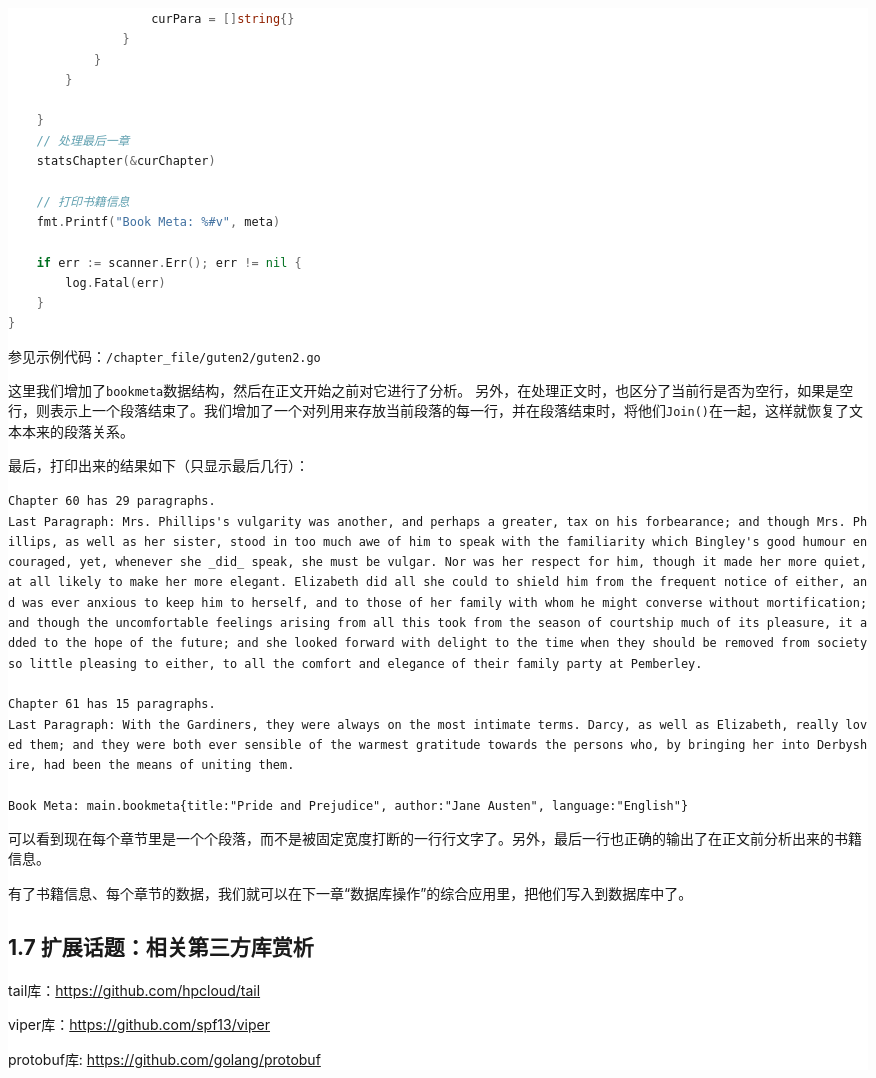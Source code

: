 ```go
					curPara = []string{}
				}
			}
		}

	}
	// 处理最后一章
	statsChapter(&curChapter)

	// 打印书籍信息
	fmt.Printf("Book Meta: %#v", meta)

	if err := scanner.Err(); err != nil {
		log.Fatal(err)
	}
}

```
参见示例代码：`/chapter_file/guten2/guten2.go`

这里我们增加了`bookmeta`数据结构，然后在正文开始之前对它进行了分析。
另外，在处理正文时，也区分了当前行是否为空行，如果是空行，则表示上一个段落结束了。我们增加了一个对列用来存放当前段落的每一行，并在段落结束时，将他们`Join()`在一起，这样就恢复了文本本来的段落关系。

最后，打印出来的结果如下（只显示最后几行）：

```
Chapter 60 has 29 paragraphs.
Last Paragraph: Mrs. Phillips's vulgarity was another, and perhaps a greater, tax on his forbearance; and though Mrs. Phillips, as well as her sister, stood in too much awe of him to speak with the familiarity which Bingley's good humour encouraged, yet, whenever she _did_ speak, she must be vulgar. Nor was her respect for him, though it made her more quiet, at all likely to make her more elegant. Elizabeth did all she could to shield him from the frequent notice of either, and was ever anxious to keep him to herself, and to those of her family with whom he might converse without mortification; and though the uncomfortable feelings arising from all this took from the season of courtship much of its pleasure, it added to the hope of the future; and she looked forward with delight to the time when they should be removed from society so little pleasing to either, to all the comfort and elegance of their family party at Pemberley.

Chapter 61 has 15 paragraphs.
Last Paragraph: With the Gardiners, they were always on the most intimate terms. Darcy, as well as Elizabeth, really loved them; and they were both ever sensible of the warmest gratitude towards the persons who, by bringing her into Derbyshire, had been the means of uniting them.

Book Meta: main.bookmeta{title:"Pride and Prejudice", author:"Jane Austen", language:"English"}
```

可以看到现在每个章节里是一个个段落，而不是被固定宽度打断的一行行文字了。另外，最后一行也正确的输出了在正文前分析出来的书籍信息。

有了书籍信息、每个章节的数据，我们就可以在下一章“数据库操作”的综合应用里，把他们写入到数据库中了。



## 1.7 扩展话题：相关第三方库赏析

tail库：<https://github.com/hpcloud/tail>

viper库：<https://github.com/spf13/viper>

protobuf库: <https://github.com/golang/protobuf>